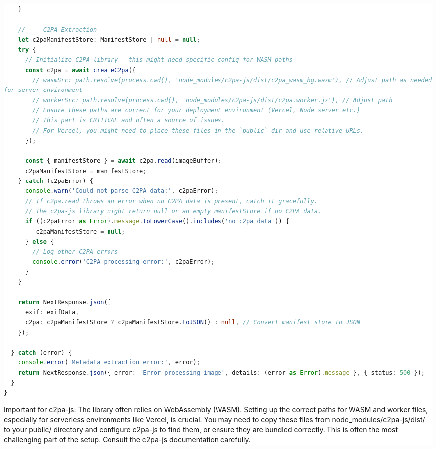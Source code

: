 ```typescript
    }

    // --- C2PA Extraction ---
    let c2paManifestStore: ManifestStore | null = null;
    try {
      // Initialize C2PA library - this might need specific config for WASM paths
      const c2pa = await createC2pa({
        // wasmSrc: path.resolve(process.cwd(), 'node_modules/c2pa-js/dist/c2pa_wasm_bg.wasm'), // Adjust path as needed for server environment
        // workerSrc: path.resolve(process.cwd(), 'node_modules/c2pa-js/dist/c2pa.worker.js'), // Adjust path
        // Ensure these paths are correct for your deployment environment (Vercel, Node server etc.)
        // This part is CRITICAL and often a source of issues.
        // For Vercel, you might need to place these files in the `public` dir and use relative URLs.
      });

      const { manifestStore } = await c2pa.read(imageBuffer);
      c2paManifestStore = manifestStore;
    } catch (c2paError) {
      console.warn('Could not parse C2PA data:', c2paError);
      // If c2pa.read throws an error when no C2PA data is present, catch it gracefully.
      // The c2pa-js library might return null or an empty manifestStore if no C2PA data.
      if ((c2paError as Error).message.toLowerCase().includes('no c2pa data')) {
         c2paManifestStore = null;
      } else {
        // Log other C2PA errors
        console.error('C2PA processing error:', c2paError);
      }
    }

    return NextResponse.json({
      exif: exifData,
      c2pa: c2paManifestStore ? c2paManifestStore.toJSON() : null, // Convert manifest store to JSON
    });

  } catch (error) {
    console.error('Metadata extraction error:', error);
    return NextResponse.json({ error: 'Error processing image', details: (error as Error).message }, { status: 500 });
  }
}
```

Important for c2pa-js: The library often relies on WebAssembly (WASM). Setting up the correct paths for WASM and worker files, especially for serverless environments like Vercel, is crucial. You may need to copy these files from node_modules/c2pa-js/dist/ to your public/ directory and configure c2pa-js to find them, or ensure they are bundled correctly. This is often the most challenging part of the setup. Consult the c2pa-js documentation carefully.
